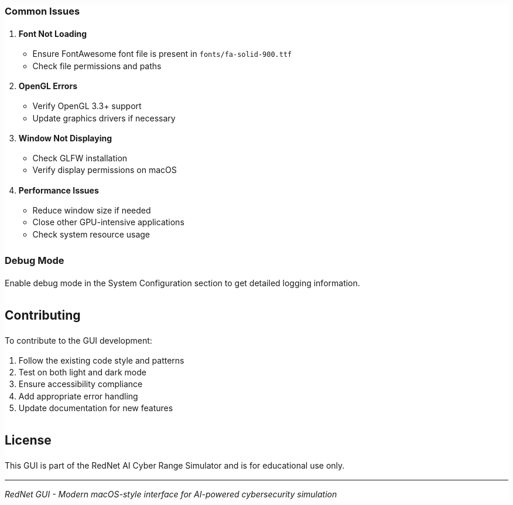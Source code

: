 ### Common Issues

1. **Font Not Loading**
   - Ensure FontAwesome font file is present in `fonts/fa-solid-900.ttf`
   - Check file permissions and paths

2. **OpenGL Errors**
   - Verify OpenGL 3.3+ support
   - Update graphics drivers if necessary

3. **Window Not Displaying**
   - Check GLFW installation
   - Verify display permissions on macOS

4. **Performance Issues**
   - Reduce window size if needed
   - Close other GPU-intensive applications
   - Check system resource usage

### Debug Mode
Enable debug mode in the System Configuration section to get detailed logging information.

## Contributing

To contribute to the GUI development:

1. Follow the existing code style and patterns
2. Test on both light and dark mode
3. Ensure accessibility compliance
4. Add appropriate error handling
5. Update documentation for new features

## License

This GUI is part of the RedNet AI Cyber Range Simulator and is for educational use only.

---

*RedNet GUI - Modern macOS-style interface for AI-powered cybersecurity simulation* 